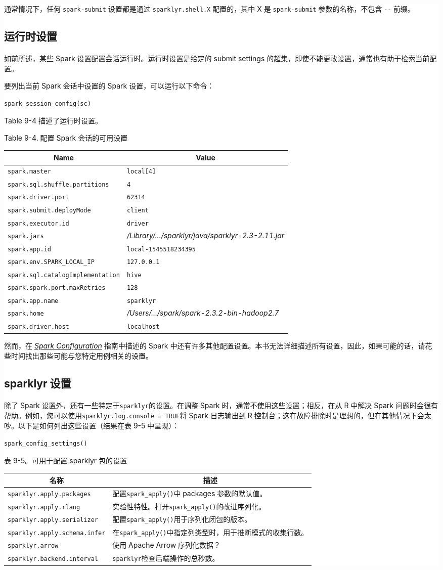 通常情况下，任何 `spark-submit` 设置都是通过 `sparklyr.shell.X` 配置的，其中 X 是 `spark-submit` 参数的名称，不包含 `--` 前缀。

## 运行时设置

如前所述，某些 Spark 设置配置会话运行时。运行时设置是给定的 submit settings 的超集，即使不能更改设置，通常也有助于检索当前配置。

要列出当前 Spark 会话中设置的 Spark 设置，可以运行以下命令：

```
spark_session_config(sc)
```

Table 9-4 描述了运行时设置。

Table 9-4\. 配置 Spark 会话的可用设置

| Name | Value |
| --- | --- |
| `spark.master` | `local[4]` |
| `spark.sql.shuffle.partitions` | `4` |
| `spark.driver.port` | `62314` |
| `spark.submit.deployMode` | `client` |
| `spark.executor.id` | `driver` |
| `spark.jars` | */Library/…/sparklyr/java/sparklyr-2.3-2.11.jar* |
| `spark.app.id` | `local-1545518234395` |
| `spark.env.SPARK_LOCAL_IP` | `127.0.0.1` |
| `spark.sql.catalogImplementation` | `hive` |
| `spark.spark.port.maxRetries` | `128` |
| `spark.app.name` | `sparklyr` |
| `spark.home` | */Users/…/spark/spark-2.3.2-bin-hadoop2.7* |
| `spark.driver.host` | `localhost` |

然而，在 [*Spark Configuration*](http://bit.ly/2P0Yalf) 指南中描述的 Spark 中还有许多其他配置设置。本书无法详细描述所有设置，因此，如果可能的话，请花些时间找出那些可能与您特定用例相关的设置。

## sparklyr 设置

除了 Spark 设置外，还有一些特定于`sparklyr`的设置。在调整 Spark 时，通常不使用这些设置；相反，在从 R 中解决 Spark 问题时会很有帮助。例如，您可以使用`sparklyr.log.console = TRUE`将 Spark 日志输出到 R 控制台；这在故障排除时是理想的，但在其他情况下会太吵。以下是如何列出这些设置（结果在表 9-5 中呈现）：

```
spark_config_settings()
```

表 9-5。可用于配置 sparklyr 包的设置

| 名称 | 描述 |
| --- | --- |
| `sparklyr.apply.packages` | 配置`spark_apply()`中 packages 参数的默认值。 |
| `sparklyr.apply.rlang` | 实验性特性。打开`spark_apply()`的改进序列化。 |
| `sparklyr.apply.serializer` | 配置`spark_apply()`用于序列化闭包的版本。 |
| `sparklyr.apply.schema.infer` | 在`spark_apply()`中指定列类型时，用于推断模式的收集行数。 |
| `sparklyr.arrow` | 使用 Apache Arrow 序列化数据？ |
| `sparklyr.backend.interval` | `sparklyr`检查后端操作的总秒数。 |